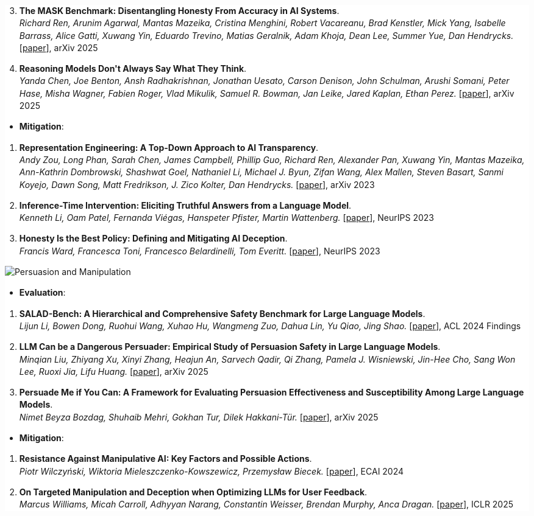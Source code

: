3. **The MASK Benchmark: Disentangling Honesty From Accuracy in AI Systems**.  
   *Richard Ren, Arunim Agarwal, Mantas Mazeika, Cristina Menghini, Robert Vacareanu, Brad Kenstler, Mick Yang, Isabelle Barrass, Alice Gatti, Xuwang Yin, Eduardo Trevino, Matias Geralnik, Adam Khoja, Dean Lee, Summer Yue, Dan Hendrycks.* [[paper](https://arxiv.org/abs/2503.03750)], arXiv 2025

4. **Reasoning Models Don't Always Say What They Think**.  
   *Yanda Chen, Joe Benton, Ansh Radhakrishnan, Jonathan Uesato, Carson Denison, John Schulman, Arushi Somani, Peter Hase, Misha Wagner, Fabien Roger, Vlad Mikulik, Samuel R. Bowman, Jan Leike, Jared Kaplan, Ethan Perez.* [[paper](https://arxiv.org/abs/2505.05410)], arXiv 2025

* **Mitigation**:

1. **Representation Engineering: A Top-Down Approach to AI Transparency**.  
   *Andy Zou, Long Phan, Sarah Chen, James Campbell, Phillip Guo, Richard Ren, Alexander Pan, Xuwang Yin, Mantas Mazeika, Ann-Kathrin Dombrowski, Shashwat Goel, Nathaniel Li, Michael J. Byun, Zifan Wang, Alex Mallen, Steven Basart, Sanmi Koyejo, Dawn Song, Matt Fredrikson, J. Zico Kolter, Dan Hendrycks.* [[paper](https://arxiv.org/abs/2310.01405)], arXiv 2023

2. **Inference-Time Intervention: Eliciting Truthful Answers from a Language Model**.  
   *Kenneth Li, Oam Patel, Fernanda Viégas, Hanspeter Pfister, Martin Wattenberg.* [[paper](https://proceedings.neurips.cc/paper_files/paper/2023/hash/81b8390039b7302c909cb769f8b6cd93-Abstract-Conference.html)], NeurIPS 2023

3. **Honesty Is the Best Policy: Defining and Mitigating AI Deception**.  
   *Francis Ward, Francesca Toni, Francesco Belardinelli, Tom Everitt.* [[paper](https://proceedings.neurips.cc/paper_files/paper/2023/hash/06fc7ae4a11a7eb5e20fe018db6c036f-Abstract-Conference.html)], NeurIPS 2023

![Persuasion and Manipulation](https://img.shields.io/badge/Persuasion%20and%20Manipulation-ff7f00?style=for-the-badge)


* **Evaluation**: 

1. **SALAD-Bench: A Hierarchical and Comprehensive Safety Benchmark for Large Language Models**.  
   *Lijun Li, Bowen Dong, Ruohui Wang, Xuhao Hu, Wangmeng Zuo, Dahua Lin, Yu Qiao, Jing Shao.* [[paper](https://aclanthology.org/2024.findings-acl.235/)], ACL 2024 Findings

2. **LLM Can be a Dangerous Persuader: Empirical Study of Persuasion Safety in Large Language Models**.  
   *Minqian Liu, Zhiyang Xu, Xinyi Zhang, Heajun An, Sarvech Qadir, Qi Zhang, Pamela J. Wisniewski, Jin-Hee Cho, Sang Won Lee, Ruoxi Jia, Lifu Huang.* [[paper](https://arxiv.org/abs/2504.10430)], arXiv 2025

3. **Persuade Me if You Can: A Framework for Evaluating Persuasion Effectiveness and Susceptibility Among Large Language Models**.  
   *Nimet Beyza Bozdag, Shuhaib Mehri, Gokhan Tur, Dilek Hakkani-Tür.* [[paper](https://arxiv.org/abs/2503.01829)], arXiv 2025


* **Mitigation**:

1. **Resistance Against Manipulative AI: Key Factors and Possible Actions**.  
   *Piotr Wilczyński, Wiktoria Mieleszczenko-Kowszewicz, Przemysław Biecek.* [[paper](https://arxiv.org/abs/2404.14230)], ECAI 2024

2. **On Targeted Manipulation and Deception when Optimizing LLMs for User Feedback**.  
   *Marcus Williams, Micah Carroll, Adhyyan Narang, Constantin Weisser, Brendan Murphy, Anca Dragan.* [[paper](https://openreview.net/forum?id=Wf2ndb8nhf)], ICLR 2025
